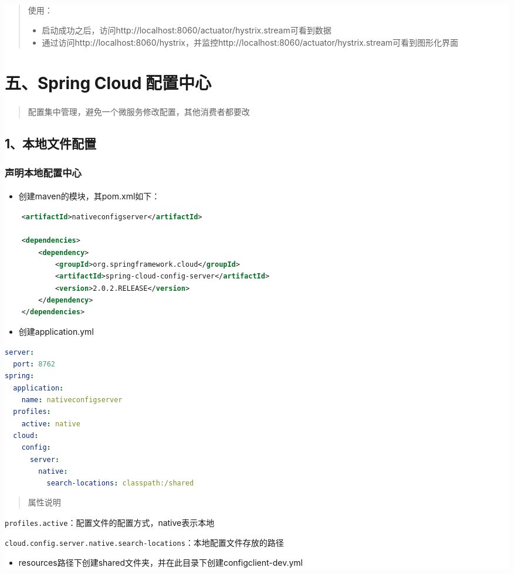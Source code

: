 >使用：
>
>- 启动成功之后，访问http://localhost:8060/actuator/hystrix.stream可看到数据
>- 通过访问http://localhost:8060/hystrix，并监控http://localhost:8060/actuator/hystrix.stream可看到图形化界面





# 五、Spring Cloud 配置中心

> 配置集中管理，避免一个微服务修改配置，其他消费者都要改



## 1、本地文件配置

### 声明本地配置中心

- 创建maven的模块，其pom.xml如下：

```xml
	<artifactId>nativeconfigserver</artifactId>

	<dependencies>
        <dependency>
            <groupId>org.springframework.cloud</groupId>
            <artifactId>spring-cloud-config-server</artifactId>
            <version>2.0.2.RELEASE</version>
        </dependency>
    </dependencies>
```

- 创建application.yml

```yml
server:
  port: 8762
spring:
  application:
    name: nativeconfigserver
  profiles:
    active: native
  cloud:
    config:
      server:
        native:
          search-locations: classpath:/shared
```

>属性说明

`profiles.active`：配置文件的配置方式，native表示本地

`cloud.config.server.native.search-locations`：本地配置文件存放的路径

- resources路径下创建shared文件夹，并在此目录下创建configclient-dev.yml
